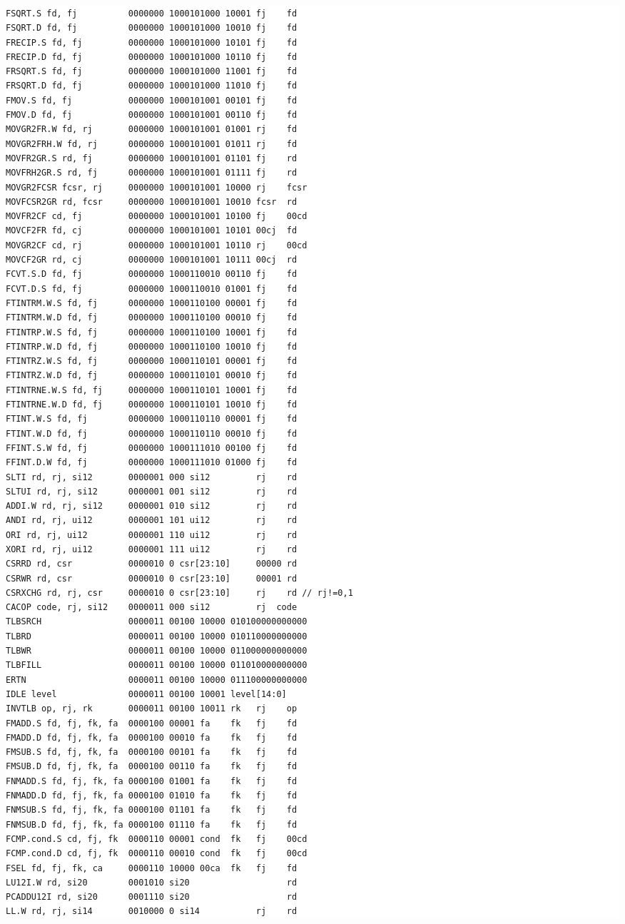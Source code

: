 ```
FSQRT.S fd, fj          0000000 1000101000 10001 fj    fd
FSQRT.D fd, fj          0000000 1000101000 10010 fj    fd
FRECIP.S fd, fj         0000000 1000101000 10101 fj    fd
FRECIP.D fd, fj         0000000 1000101000 10110 fj    fd
FRSQRT.S fd, fj         0000000 1000101000 11001 fj    fd
FRSQRT.D fd, fj         0000000 1000101000 11010 fj    fd
FMOV.S fd, fj           0000000 1000101001 00101 fj    fd
FMOV.D fd, fj           0000000 1000101001 00110 fj    fd
MOVGR2FR.W fd, rj       0000000 1000101001 01001 rj    fd
MOVGR2FRH.W fd, rj      0000000 1000101001 01011 rj    fd
MOVFR2GR.S rd, fj       0000000 1000101001 01101 fj    rd
MOVFRH2GR.S rd, fj      0000000 1000101001 01111 fj    rd
MOVGR2FCSR fcsr, rj     0000000 1000101001 10000 rj    fcsr
MOVFCSR2GR rd, fcsr     0000000 1000101001 10010 fcsr  rd
MOVFR2CF cd, fj         0000000 1000101001 10100 fj    00cd
MOVCF2FR fd, cj         0000000 1000101001 10101 00cj  fd
MOVGR2CF cd, rj         0000000 1000101001 10110 rj    00cd
MOVCF2GR rd, cj         0000000 1000101001 10111 00cj  rd
FCVT.S.D fd, fj         0000000 1000110010 00110 fj    fd
FCVT.D.S fd, fj         0000000 1000110010 01001 fj    fd
FTINTRM.W.S fd, fj      0000000 1000110100 00001 fj    fd
FTINTRM.W.D fd, fj      0000000 1000110100 00010 fj    fd
FTINTRP.W.S fd, fj      0000000 1000110100 10001 fj    fd
FTINTRP.W.D fd, fj      0000000 1000110100 10010 fj    fd
FTINTRZ.W.S fd, fj      0000000 1000110101 00001 fj    fd
FTINTRZ.W.D fd, fj      0000000 1000110101 00010 fj    fd
FTINTRNE.W.S fd, fj     0000000 1000110101 10001 fj    fd
FTINTRNE.W.D fd, fj     0000000 1000110101 10010 fj    fd
FTINT.W.S fd, fj        0000000 1000110110 00001 fj    fd
FTINT.W.D fd, fj        0000000 1000110110 00010 fj    fd
FFINT.S.W fd, fj        0000000 1000111010 00100 fj    fd
FFINT.D.W fd, fj        0000000 1000111010 01000 fj    fd
SLTI rd, rj, si12       0000001 000 si12         rj    rd
SLTUI rd, rj, si12      0000001 001 si12         rj    rd
ADDI.W rd, rj, si12     0000001 010 si12         rj    rd
ANDI rd, rj, ui12       0000001 101 ui12         rj    rd
ORI rd, rj, ui12        0000001 110 ui12         rj    rd
XORI rd, rj, ui12       0000001 111 ui12         rj    rd
CSRRD rd, csr           0000010 0 csr[23:10]     00000 rd
CSRWR rd, csr           0000010 0 csr[23:10]     00001 rd
CSRXCHG rd, rj, csr     0000010 0 csr[23:10]     rj    rd // rj!=0,1
CACOP code, rj, si12    0000011 000 si12         rj  code
TLBSRCH                 0000011 00100 10000 010100000000000
TLBRD                   0000011 00100 10000 010110000000000
TLBWR                   0000011 00100 10000 011000000000000
TLBFILL                 0000011 00100 10000 011010000000000
ERTN                    0000011 00100 10000 011100000000000
IDLE level              0000011 00100 10001 level[14:0]
INVTLB op, rj, rk       0000011 00100 10011 rk   rj    op
FMADD.S fd, fj, fk, fa  0000100 00001 fa    fk   fj    fd
FMADD.D fd, fj, fk, fa  0000100 00010 fa    fk   fj    fd
FMSUB.S fd, fj, fk, fa  0000100 00101 fa    fk   fj    fd
FMSUB.D fd, fj, fk, fa  0000100 00110 fa    fk   fj    fd
FNMADD.S fd, fj, fk, fa 0000100 01001 fa    fk   fj    fd
FNMADD.D fd, fj, fk, fa 0000100 01010 fa    fk   fj    fd
FNMSUB.S fd, fj, fk, fa 0000100 01101 fa    fk   fj    fd
FNMSUB.D fd, fj, fk, fa 0000100 01110 fa    fk   fj    fd
FCMP.cond.S cd, fj, fk  0000110 00001 cond  fk   fj    00cd
FCMP.cond.D cd, fj, fk  0000110 00010 cond  fk   fj    00cd
FSEL fd, fj, fk, ca     0000110 10000 00ca  fk   fj    fd
LU12I.W rd, si20        0001010 si20                   rd
PCADDU12I rd, si20      0001110 si20                   rd
LL.W rd, rj, si14       0010000 0 si14           rj    rd
```